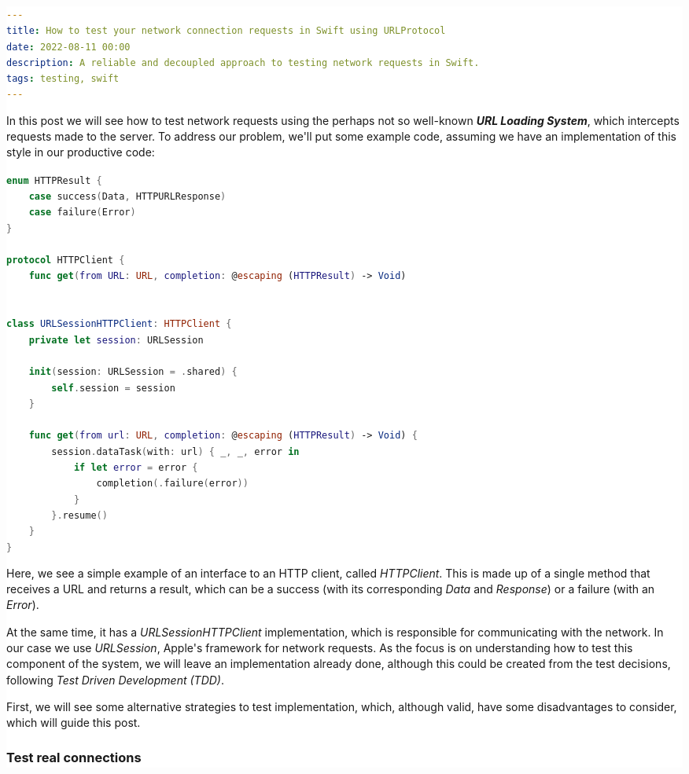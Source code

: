 ```yaml
---
title: How to test your network connection requests in Swift using URLProtocol
date: 2022-08-11 00:00
description: A reliable and decoupled approach to testing network requests in Swift.
tags: testing, swift
---
```


In this post we will see how to test network requests using the perhaps not so well-known ***URL Loading System***, which intercepts requests made to the server.
To address our problem, we'll put some example code, assuming we have an implementation of this style in our productive code:

```swift
enum HTTPResult {
    case success(Data, HTTPURLResponse)
    case failure(Error)
}

protocol HTTPClient {
    func get(from URL: URL, completion: @escaping (HTTPResult) -> Void)


class URLSessionHTTPClient: HTTPClient {
    private let session: URLSession

    init(session: URLSession = .shared) {
        self.session = session
    }

    func get(from url: URL, completion: @escaping (HTTPResult) -> Void) {
        session.dataTask(with: url) { _, _, error in
            if let error = error {
                completion(.failure(error))
            }
        }.resume()
    }
}
```
Here, we see a simple example of an interface to an HTTP client, called *HTTPClient*. This is made up of a single method that receives a URL and returns a result, which can be a success (with its corresponding *Data* and *Response*) or a failure (with an *Error*).

At the same time, it has a *URLSessionHTTPClient* implementation, which is responsible for communicating with the network. In our case we use *URLSession*, Apple's framework for network requests. As the focus is on understanding how to test this component of the system, we will leave an implementation already done, although this could be created from the test decisions, following *Test Driven Development (TDD)*.

First, we will see some alternative strategies to test implementation, which, although valid, have some disadvantages to consider, which will guide this post.

### Test real connections
